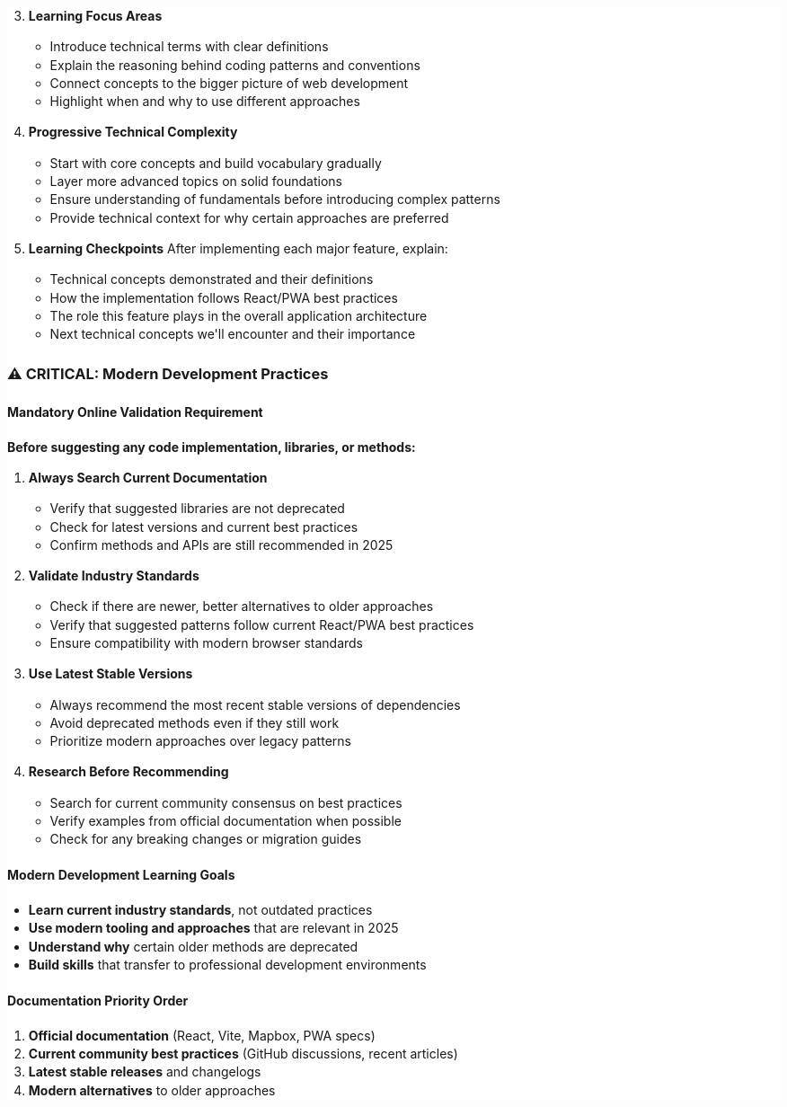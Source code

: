 3. **Learning Focus Areas**
   - Introduce technical terms with clear definitions
   - Explain the reasoning behind coding patterns and conventions
   - Connect concepts to the bigger picture of web development
   - Highlight when and why to use different approaches

4. **Progressive Technical Complexity**
   - Start with core concepts and build vocabulary gradually
   - Layer more advanced topics on solid foundations
   - Ensure understanding of fundamentals before introducing complex patterns
   - Provide technical context for why certain approaches are preferred

5. **Learning Checkpoints**
   After implementing each major feature, explain:
   - Technical concepts demonstrated and their definitions
   - How the implementation follows React/PWA best practices
   - The role this feature plays in the overall application architecture
   - Next technical concepts we'll encounter and their importance

### ⚠️ CRITICAL: Modern Development Practices

#### Mandatory Online Validation Requirement
**Before suggesting any code implementation, libraries, or methods:**

1. **Always Search Current Documentation**
   - Verify that suggested libraries are not deprecated
   - Check for latest versions and current best practices
   - Confirm methods and APIs are still recommended in 2025

2. **Validate Industry Standards**
   - Check if there are newer, better alternatives to older approaches
   - Verify that suggested patterns follow current React/PWA best practices  
   - Ensure compatibility with modern browser standards

3. **Use Latest Stable Versions**
   - Always recommend the most recent stable versions of dependencies
   - Avoid deprecated methods even if they still work
   - Prioritize modern approaches over legacy patterns

4. **Research Before Recommending**
   - Search for current community consensus on best practices
   - Verify examples from official documentation when possible
   - Check for any breaking changes or migration guides

#### Modern Development Learning Goals
- **Learn current industry standards**, not outdated practices
- **Use modern tooling and approaches** that are relevant in 2025
- **Understand why** certain older methods are deprecated
- **Build skills** that transfer to professional development environments

#### Documentation Priority Order
1. **Official documentation** (React, Vite, Mapbox, PWA specs)
2. **Current community best practices** (GitHub discussions, recent articles)
3. **Latest stable releases** and changelogs
4. **Modern alternatives** to older approaches
